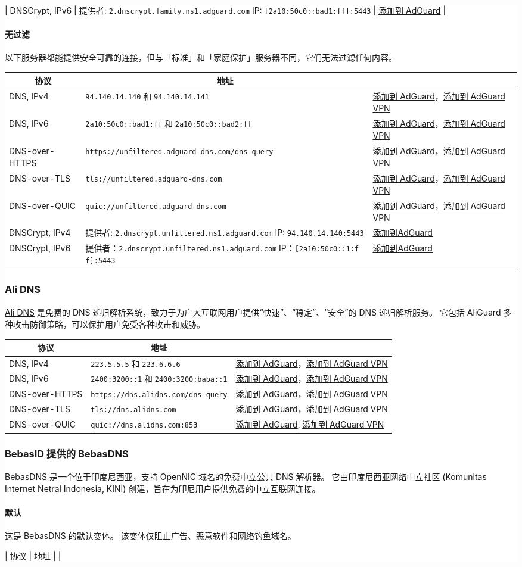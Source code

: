 | DNSCrypt, IPv6 | 提供者: `2.dnscrypt.family.ns1.adguard.com` IP: `[2a10:50c0::bad1:ff]:5443` | [添加到 AdGuard](sdns://AQIAAAAAAAAAGVsyYTEwOjUwYzA6OmJhZDE6ZmZdOjU0NDMguDFd17FLbuMgpHDcLtaxqjmMyeWG-F1FRda4ybUAWrohMi5kbnNjcnlwdC5mYW1pbHkubnMxLmFkZ3VhcmQuY29t)                                                             |

#### 无过滤

以下服务器都能提供安全可靠的连接，但与「标准」和「家庭保护」服务器不同，它们无法过滤任何内容。

| 协议             | 地址                                                                      |                                                                                                                                                                                                                                    |
| -------------- | ----------------------------------------------------------------------- | ---------------------------------------------------------------------------------------------------------------------------------------------------------------------------------------------------------------------------------- |
| DNS, IPv4      | `94.140.14.140` 和 `94.140.14.141`                                       | [添加到 AdGuard](adguard:add_dns_server?address=94.140.14.140&name=AdGuard%20DNS)，[添加到 AdGuard VPN](adguardvpn:add_dns_server?address=94.140.14.140&name=AdGuard%20DNS)                                                               |
| DNS, IPv6      | `2a10:50c0::bad1:ff` 和 `2a10:50c0::bad2:ff`                             | [添加到 AdGuard](adguard:add_dns_server?address=2a10:50c0::1:ff&name=AdGuard%20DNS)，[添加到 AdGuard VPN](adguardvpn:add_dns_server?address=2a10:50c0::1:ff&name=AdGuard%20DNS)                                                           |
| DNS-over-HTTPS | `https://unfiltered.adguard-dns.com/dns-query`                          | [添加到 AdGuard](adguard:add_dns_server?address=https://unfiltered.adguard-dns.com/dns-query&name=AdGuard%20DNS)，[添加到 AdGuard VPN](adguardvpn:add_dns_server?address=https://unfiltered.adguard-dns.com/dns-query&name=AdGuard%20DNS) |
| DNS-over-TLS   | `tls://unfiltered.adguard-dns.com`                                      | [添加到 AdGuard](adguard:add_dns_server?address=tls://unfiltered.adguard-dns.com&name=AdGuard%20DNS)，[添加到 AdGuard VPN](adguardvpn:add_dns_server?address=tls://unfiltered.adguard-dns.com&name=AdGuard%20DNS)                         |
| DNS-over-QUIC  | `quic://unfiltered.adguard-dns.com`                                     | [添加到 AdGuard](adguard:add_dns_server?address=quic://unfiltered.adguard-dns.com&name=AdGuard%20DNS)，[添加到 AdGuard VPN](adguardvpn:add_dns_server?address=quic://unfiltered.adguard-dns.com&name=AdGuard%20DNS)                       |
| DNSCrypt, IPv4 | 提供者: `2.dnscrypt.unfiltered.ns1.adguard.com` IP: `94.140.14.140:5443`   | [添加到AdGuard](sdns://AQIAAAAAAAAAFlsyYTEwOjUwYzA6OjE6ZmZdOjU0NDMgtehE1rg6Pj4SaOtoH76nDePF-mjb1ogUHb8uwGay2volMi5kbnNjcnlwdC51bmZpbHRlcmVkLm5zMS5hZGd1YXJkLmNvbQ)                                                                    |
| DNSCrypt, IPv6 | 提供者：`2.dnscrypt.unfiltered.ns1.adguard.com` IP：`[2a10:50c0::1:ff]:5443` | [添加到AdGuard](sdns://AQIAAAAAAAAAF1syYTAwOjVhNjA6OjAxOmZmXTo1NDQzIIHQAtNqTKUMRzt0eWUP4S4CsyHLYThWKiCOQD39xV6UIjIuZG5zY3J5cHQuZGVmYXVsdC5uczIuYWRndWFyZC5jb20)                                                                       |

### Ali DNS

[Ali DNS](https://alidns.com/) 是免费的 DNS 递归解析系统，致力于为广大互联网用户提供“快速”、“稳定”、“安全”的 DNS 递归解析服务。 它包括 AliGuard 多种攻击防御策略，可以保护用户免受各种攻击和威胁。

| 协议             | 地址                                   |                                                                                                                                                                                                              |
| -------------- | ------------------------------------ | ------------------------------------------------------------------------------------------------------------------------------------------------------------------------------------------------------------ |
| DNS, IPv4      | `223.5.5.5` 和 `223.6.6.6`            | [添加到 AdGuard](adguard:add_dns_server?address=223.5.5.5&name=)，[添加到 AdGuard VPN](adguardvpn:add_dns_server?address=223.5.5.5&name=)                                                                           |
| DNS, IPv6      | `2400:3200::1` 和 `2400:3200:baba::1` | [添加到 AdGuard](adguard:add_dns_server?address=2400:3200::1&name=)，[添加到 AdGuard VPN](adguardvpn:add_dns_server?address=2400:3200::1&name=)                                                                     |
| DNS-over-HTTPS | `https://dns.alidns.com/dns-query`   | [添加到 AdGuard](adguard:add_dns_server?address=https://dns.alidns.com/dns-query&name=dns.alidns.com)，[添加到 AdGuard VPN](adguardvpn:add_dns_server?address=https://dns.alidns.com/dns-query&name=dns.alidns.com) |
| DNS-over-TLS   | `tls://dns.alidns.com`               | [添加到 AdGuard](adguard:add_dns_server?address=tls://dns.alidns.com&name=dns.alidns.com)，[添加到 AdGuard VPN](adguardvpn:add_dns_server?address=tls://dns.alidns.com&name=dns.alidns.com)                         |
| DNS-over-QUIC  | `quic://dns.alidns.com:853`          | [ 添加到 AdGuard](adguard:add_dns_server?address=quic://dns.alidns.com:853&name=dns.alidns.com:853), [ 添加到 AdGuard VPN](adguardvpn:add_dns_server?address=quic://dns.alidns.com:853&name=dns.alidns.com:853)    |

### BebasID 提供的 BebasDNS

[BebasDNS](https://github.com/bebasid/bebasdns) 是一个位于印度尼西亚，支持 OpenNIC 域名的免费中立公共 DNS 解析器。 它由印度尼西亚网络中立社区 (Komunitas Internet Netral Indonesia, KINI) 创建，旨在为印尼用户提供免费的中立互联网连接。

#### 默认

这是 BebasDNS 的默认变体。 该变体仅阻止广告、恶意软件和网络钓鱼域名。

| 协议             | 地址                                                               |                                                                                                                                                                                                                  |